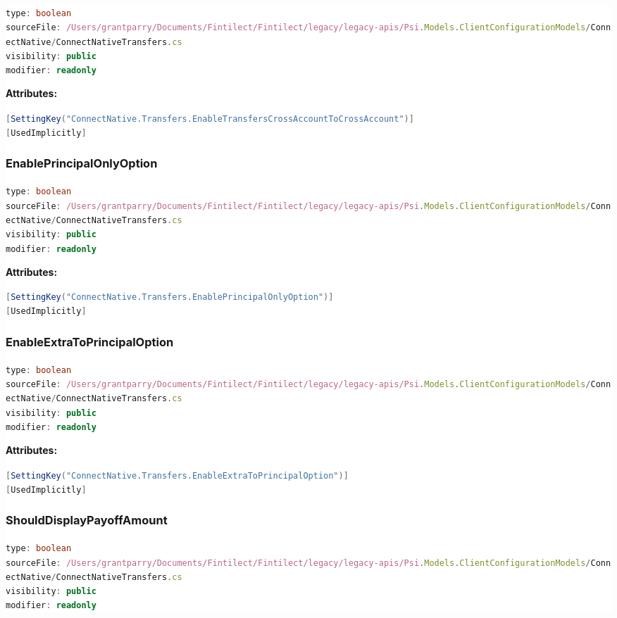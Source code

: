 ```typescript
type: boolean
sourceFile: /Users/grantparry/Documents/Fintilect/Fintilect/legacy/legacy-apis/Psi.Models.ClientConfigurationModels/ConnectNative/ConnectNativeTransfers.cs
visibility: public
modifier: readonly
```

**Attributes:**
```csharp
[SettingKey("ConnectNative.Transfers.EnableTransfersCrossAccountToCrossAccount")]
[UsedImplicitly]
```

### EnablePrincipalOnlyOption

```typescript
type: boolean
sourceFile: /Users/grantparry/Documents/Fintilect/Fintilect/legacy/legacy-apis/Psi.Models.ClientConfigurationModels/ConnectNative/ConnectNativeTransfers.cs
visibility: public
modifier: readonly
```

**Attributes:**
```csharp
[SettingKey("ConnectNative.Transfers.EnablePrincipalOnlyOption")]
[UsedImplicitly]
```

### EnableExtraToPrincipalOption

```typescript
type: boolean
sourceFile: /Users/grantparry/Documents/Fintilect/Fintilect/legacy/legacy-apis/Psi.Models.ClientConfigurationModels/ConnectNative/ConnectNativeTransfers.cs
visibility: public
modifier: readonly
```

**Attributes:**
```csharp
[SettingKey("ConnectNative.Transfers.EnableExtraToPrincipalOption")]
[UsedImplicitly]
```

### ShouldDisplayPayoffAmount

```typescript
type: boolean
sourceFile: /Users/grantparry/Documents/Fintilect/Fintilect/legacy/legacy-apis/Psi.Models.ClientConfigurationModels/ConnectNative/ConnectNativeTransfers.cs
visibility: public
modifier: readonly
```
